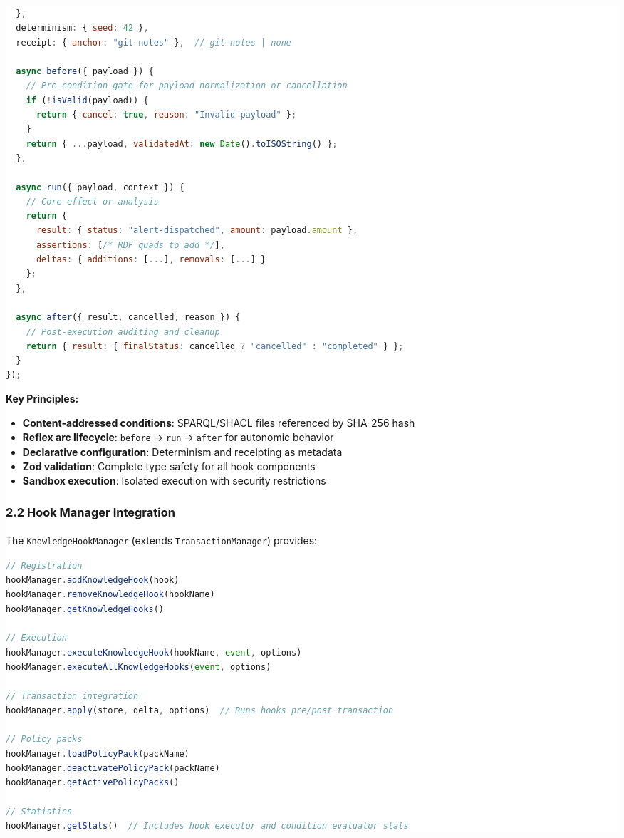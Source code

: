 ```javascript
  },
  determinism: { seed: 42 },
  receipt: { anchor: "git-notes" },  // git-notes | none

  async before({ payload }) {
    // Pre-condition gate for payload normalization or cancellation
    if (!isValid(payload)) {
      return { cancel: true, reason: "Invalid payload" };
    }
    return { ...payload, validatedAt: new Date().toISOString() };
  },

  async run({ payload, context }) {
    // Core effect or analysis
    return {
      result: { status: "alert-dispatched", amount: payload.amount },
      assertions: [/* RDF quads to add */],
      deltas: { additions: [...], removals: [...] }
    };
  },

  async after({ result, cancelled, reason }) {
    // Post-execution auditing and cleanup
    return { result: { finalStatus: cancelled ? "cancelled" : "completed" } };
  }
});
```

**Key Principles:**
- **Content-addressed conditions**: SPARQL/SHACL files referenced by SHA-256 hash
- **Reflex arc lifecycle**: `before` → `run` → `after` for autonomic behavior
- **Declarative configuration**: Determinism and receipting as metadata
- **Zod validation**: Complete type safety for all hook components
- **Sandbox execution**: Isolated execution with security restrictions

### 2.2 Hook Manager Integration

The `KnowledgeHookManager` (extends `TransactionManager`) provides:

```javascript
// Registration
hookManager.addKnowledgeHook(hook)
hookManager.removeKnowledgeHook(hookName)
hookManager.getKnowledgeHooks()

// Execution
hookManager.executeKnowledgeHook(hookName, event, options)
hookManager.executeAllKnowledgeHooks(event, options)

// Transaction integration
hookManager.apply(store, delta, options)  // Runs hooks pre/post transaction

// Policy packs
hookManager.loadPolicyPack(packName)
hookManager.deactivatePolicyPack(packName)
hookManager.getActivePolicyPacks()

// Statistics
hookManager.getStats()  // Includes hook executor and condition evaluator stats
```
